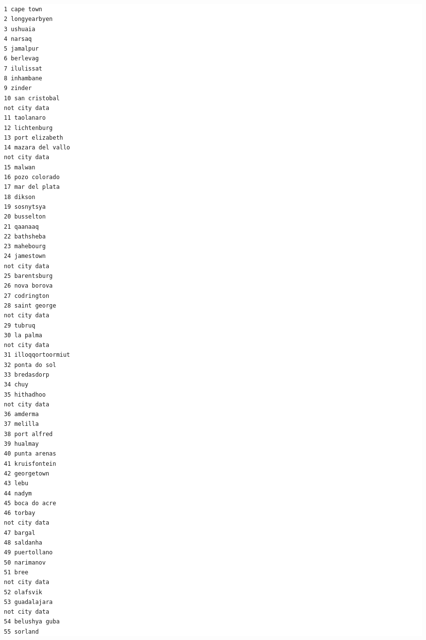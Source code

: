     1 cape town
    2 longyearbyen
    3 ushuaia
    4 narsaq
    5 jamalpur
    6 berlevag
    7 ilulissat
    8 inhambane
    9 zinder
    10 san cristobal
    not city data
    11 taolanaro
    12 lichtenburg
    13 port elizabeth
    14 mazara del vallo
    not city data
    15 malwan
    16 pozo colorado
    17 mar del plata
    18 dikson
    19 sosnytsya
    20 busselton
    21 qaanaaq
    22 bathsheba
    23 mahebourg
    24 jamestown
    not city data
    25 barentsburg
    26 nova borova
    27 codrington
    28 saint george
    not city data
    29 tubruq
    30 la palma
    not city data
    31 illoqqortoormiut
    32 ponta do sol
    33 bredasdorp
    34 chuy
    35 hithadhoo
    not city data
    36 amderma
    37 melilla
    38 port alfred
    39 hualmay
    40 punta arenas
    41 kruisfontein
    42 georgetown
    43 lebu
    44 nadym
    45 boca do acre
    46 torbay
    not city data
    47 bargal
    48 saldanha
    49 puertollano
    50 narimanov
    51 bree
    not city data
    52 olafsvik
    53 guadalajara
    not city data
    54 belushya guba
    55 sorland